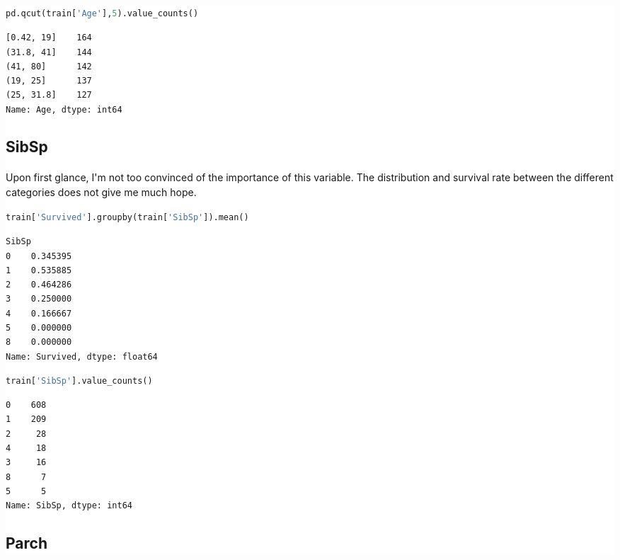 ```python
pd.qcut(train['Age'],5).value_counts()
```




    [0.42, 19]    164
    (31.8, 41]    144
    (41, 80]      142
    (19, 25]      137
    (25, 31.8]    127
    Name: Age, dtype: int64



## SibSp  

Upon first glance, I'm not too convinced of the importance of this variable. The distribution and survival rate between the different categories does not give me much hope.


```python
train['Survived'].groupby(train['SibSp']).mean()
```




    SibSp
    0    0.345395
    1    0.535885
    2    0.464286
    3    0.250000
    4    0.166667
    5    0.000000
    8    0.000000
    Name: Survived, dtype: float64




```python
train['SibSp'].value_counts()
```




    0    608
    1    209
    2     28
    4     18
    3     16
    8      7
    5      5
    Name: SibSp, dtype: int64



## Parch
